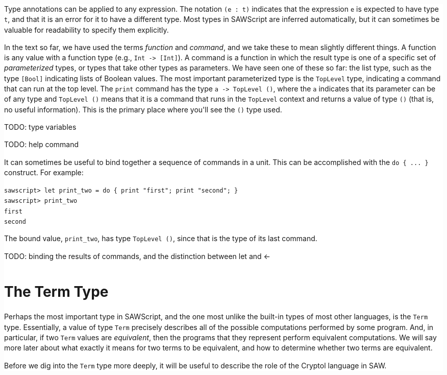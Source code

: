 Type annotations can be applied to any expression. The notation `(e :
t)` indicates that the expression `e` is expected to have type `t`, and
that it is an error for it to have a different type. Most types in
SAWScript are inferred automatically, but it can sometimes be valuable
for readability to specify them explicitly.

In the text so far, we have used the terms *function* and *command*, and
we take these to mean slightly different things. A function is any value
with a function type (e.g., `Int -> [Int]`). A command is a function in
which the result type is one of a specific set of *parameterized* types,
or types that take other types as parameters. We have seen one of these
so far: the list type, such as the type `[Bool]` indicating lists of
Boolean values. The most important parameterized type is the `TopLevel`
type, indicating a command that can run at the top level. The `print`
command has the type `a -> TopLevel ()`, where the `a` indicates that
its parameter can be of any type and `TopLevel ()` means that it is a
command that runs in the `TopLevel` context and returns a value of type
`()` (that is, no useful information). This is the primary place where
you'll see the `()` type used.

TODO: type variables

TODO: help command

It can sometimes be useful to bind together a sequence of commands in a
unit. This can be accomplished with the `do { ... }` construct. For
example:

````
sawscript> let print_two = do { print "first"; print "second"; }
sawscript> print_two
first
second
````

The bound value, `print_two`, has type `TopLevel ()`, since that is the
type of its last command.

TODO: binding the results of commands, and the distinction between let
and <-

# The Term Type

Perhaps the most important type in SAWScript, and the one most unlike
the built-in types of most other languages, is the `Term` type.
Essentially, a value of type `Term` precisely describes all of the
possible computations performed by some program. And, in particular, if
two `Term` values are *equivalent*, then the programs that they
represent perform equivalent computations. We will say more later about
what exactly it means for two terms to be equivalent, and how to
determine whether two terms are equivalent.

Before we dig into the `Term` type more deeply, it will be useful to
describe the role of the Cryptol language in SAW.
